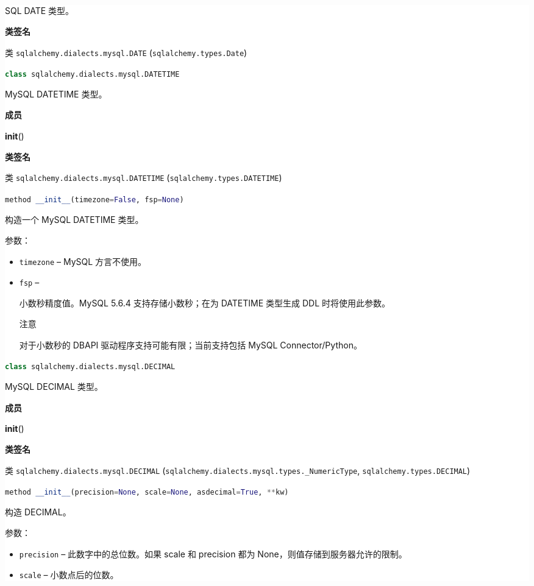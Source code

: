 SQL DATE 类型。

**类签名**

类 `sqlalchemy.dialects.mysql.DATE` (`sqlalchemy.types.Date`)

```py
class sqlalchemy.dialects.mysql.DATETIME
```

MySQL DATETIME 类型。

**成员**

__init__()

**类签名**

类 `sqlalchemy.dialects.mysql.DATETIME` (`sqlalchemy.types.DATETIME`)

```py
method __init__(timezone=False, fsp=None)
```

构造一个 MySQL DATETIME 类型。

参数：

+   `timezone` – MySQL 方言不使用。

+   `fsp` –

    小数秒精度值。MySQL 5.6.4 支持存储小数秒；在为 DATETIME 类型生成 DDL 时将使用此参数。

    注意

    对于小数秒的 DBAPI 驱动程序支持可能有限；当前支持包括 MySQL Connector/Python。

```py
class sqlalchemy.dialects.mysql.DECIMAL
```

MySQL DECIMAL 类型。

**成员**

__init__()

**类签名**

类 `sqlalchemy.dialects.mysql.DECIMAL` (`sqlalchemy.dialects.mysql.types._NumericType`, `sqlalchemy.types.DECIMAL`)

```py
method __init__(precision=None, scale=None, asdecimal=True, **kw)
```

构造 DECIMAL。

参数：

+   `precision` – 此数字中的总位数。如果 scale 和 precision 都为 None，则值存储到服务器允许的限制。

+   `scale` – 小数点后的位数。
